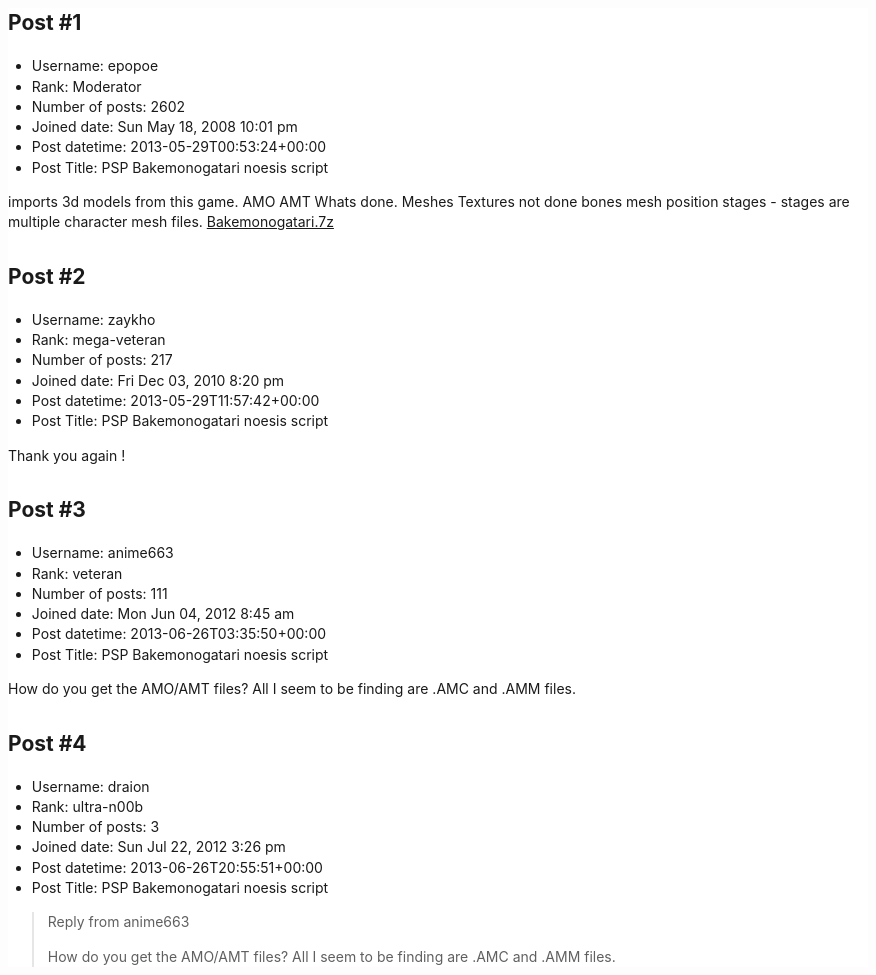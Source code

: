 ## Post #1
- Username: epopoe
- Rank: Moderator
- Number of posts: 2602
- Joined date: Sun May 18, 2008 10:01 pm
- Post datetime: 2013-05-29T00:53:24+00:00
- Post Title: PSP Bakemonogatari noesis script

imports 3d models from this game. AMO AMT
Whats done.
Meshes
Textures
not done
bones
mesh position
stages - stages are multiple character mesh files.
[Bakemonogatari.7z](https://xentaxbackup.github.io/file/6433_Bakemonogatari.7z)
## Post #2
- Username: zaykho
- Rank: mega-veteran
- Number of posts: 217
- Joined date: Fri Dec 03, 2010 8:20 pm
- Post datetime: 2013-05-29T11:57:42+00:00
- Post Title: PSP Bakemonogatari noesis script

Thank you again !

[](http://www.hostingpics.net/viewer.php?id=13410713436482521.jpg)
## Post #3
- Username: anime663
- Rank: veteran
- Number of posts: 111
- Joined date: Mon Jun 04, 2012 8:45 am
- Post datetime: 2013-06-26T03:35:50+00:00
- Post Title: PSP Bakemonogatari noesis script

How do you get the AMO/AMT files? All I seem to be finding are .AMC and .AMM files.
## Post #4
- Username: draion
- Rank: ultra-n00b
- Number of posts: 3
- Joined date: Sun Jul 22, 2012 3:26 pm
- Post datetime: 2013-06-26T20:55:51+00:00
- Post Title: PSP Bakemonogatari noesis script

> Reply from anime663
>
> How do you get the AMO/AMT files? All I seem to be finding are .AMC and .AMM files.
